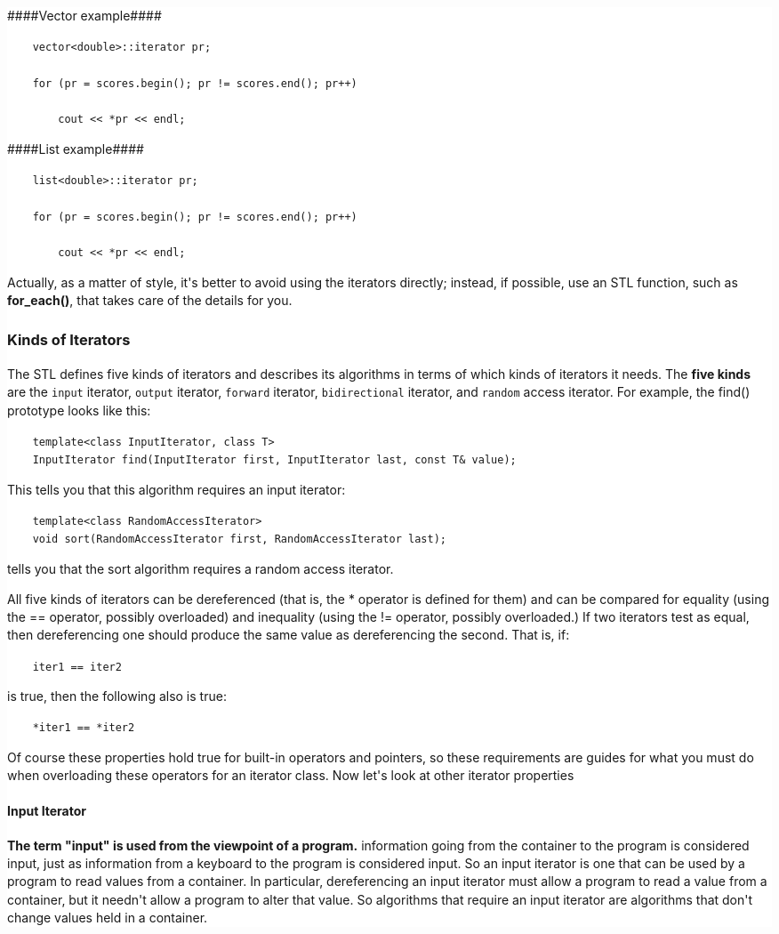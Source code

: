 ####Vector example####

        vector<double>::iterator pr;
        
        for (pr = scores.begin(); pr != scores.end(); pr++)
        
            cout << *pr << endl;
        
####List example####

        list<double>::iterator pr;
        
        for (pr = scores.begin(); pr != scores.end(); pr++)
        
            cout << *pr << endl;
            
Actually, as a matter of style, it's better to avoid using the iterators directly; instead, if possible, use an STL function, such as **for_each()**, that takes care of the details for you.

### Kinds of Iterators ###

The STL defines five kinds of iterators and describes its algorithms in terms of which kinds of iterators it needs. The **five kinds** are the `input` iterator, `output` iterator, `forward` iterator, `bidirectional` iterator, and `random` access iterator. For example, the find() prototype looks like this:

        template<class InputIterator, class T>
        InputIterator find(InputIterator first, InputIterator last, const T& value);
        
This tells you that this algorithm requires an input iterator:

        template<class RandomAccessIterator>
        void sort(RandomAccessIterator first, RandomAccessIterator last);
        
tells you that the sort algorithm requires a random access iterator.

All five kinds of iterators can be dereferenced (that is, the * operator is defined for them) and can be compared for equality (using the == operator, possibly overloaded) and inequality (using the != operator, possibly overloaded.) If two iterators test as equal, then dereferencing one should produce the same value as dereferencing the second. That is, if:

        iter1 == iter2
        
is true, then the following also is true:

        *iter1 == *iter2
        
Of course these properties hold true for built-in operators and pointers, so these requirements are guides for what you must do when overloading these operators for an iterator class. Now let's look at other iterator properties

#### Input Iterator ####

**The term "input" is used from the viewpoint of a program.** information going from the container to the program is considered input, just as information from a keyboard to the program is considered input. So an input iterator is one that can be used by a program to read values from a container. In particular, dereferencing an input iterator must allow a program to read a value from a container, but it needn't allow a program to alter that value. So algorithms that require an input iterator are algorithms that don't change values held in a container.
